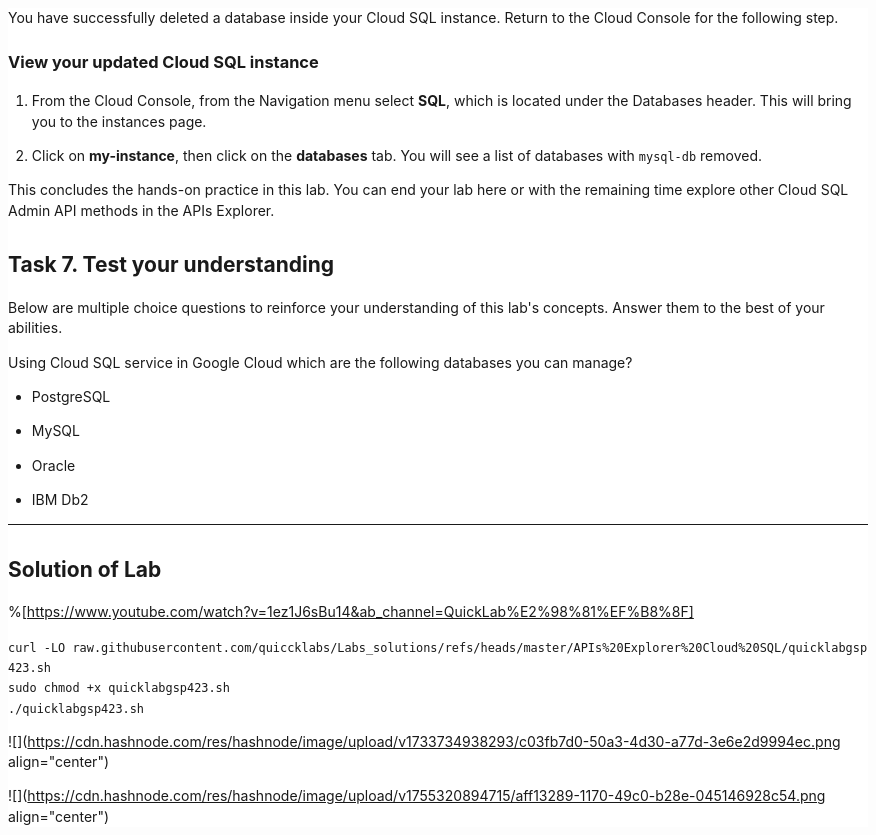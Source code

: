 You have successfully deleted a database inside your Cloud SQL instance. Return to the Cloud Console for the following step.

### View your updated Cloud SQL instance

1. From the Cloud Console, from the Navigation menu select **SQL**, which is located under the Databases header. This will bring you to the instances page.
    
2. Click on **my-instance**, then click on the **databases** tab. You will see a list of databases with `mysql-db` removed.
    

This concludes the hands-on practice in this lab. You can end your lab here or with the remaining time explore other Cloud SQL Admin API methods in the APIs Explorer.

## **Task 7. Test your understanding**

Below are multiple choice questions to reinforce your understanding of this lab's concepts. Answer them to the best of your abilities.

Using Cloud SQL service in Google Cloud which are the following databases you can manage?

* PostgreSQL
    
* MySQL
    
* Oracle
    
* IBM Db2
    

---

## Solution of Lab

%[https://www.youtube.com/watch?v=1ez1J6sBu14&ab_channel=QuickLab%E2%98%81%EF%B8%8F] 

```apache
curl -LO raw.githubusercontent.com/quiccklabs/Labs_solutions/refs/heads/master/APIs%20Explorer%20Cloud%20SQL/quicklabgsp423.sh
sudo chmod +x quicklabgsp423.sh
./quicklabgsp423.sh
```

![](https://cdn.hashnode.com/res/hashnode/image/upload/v1733734938293/c03fb7d0-50a3-4d30-a77d-3e6e2d9994ec.png align="center")

![](https://cdn.hashnode.com/res/hashnode/image/upload/v1755320894715/aff13289-1170-49c0-b28e-045146928c54.png align="center")